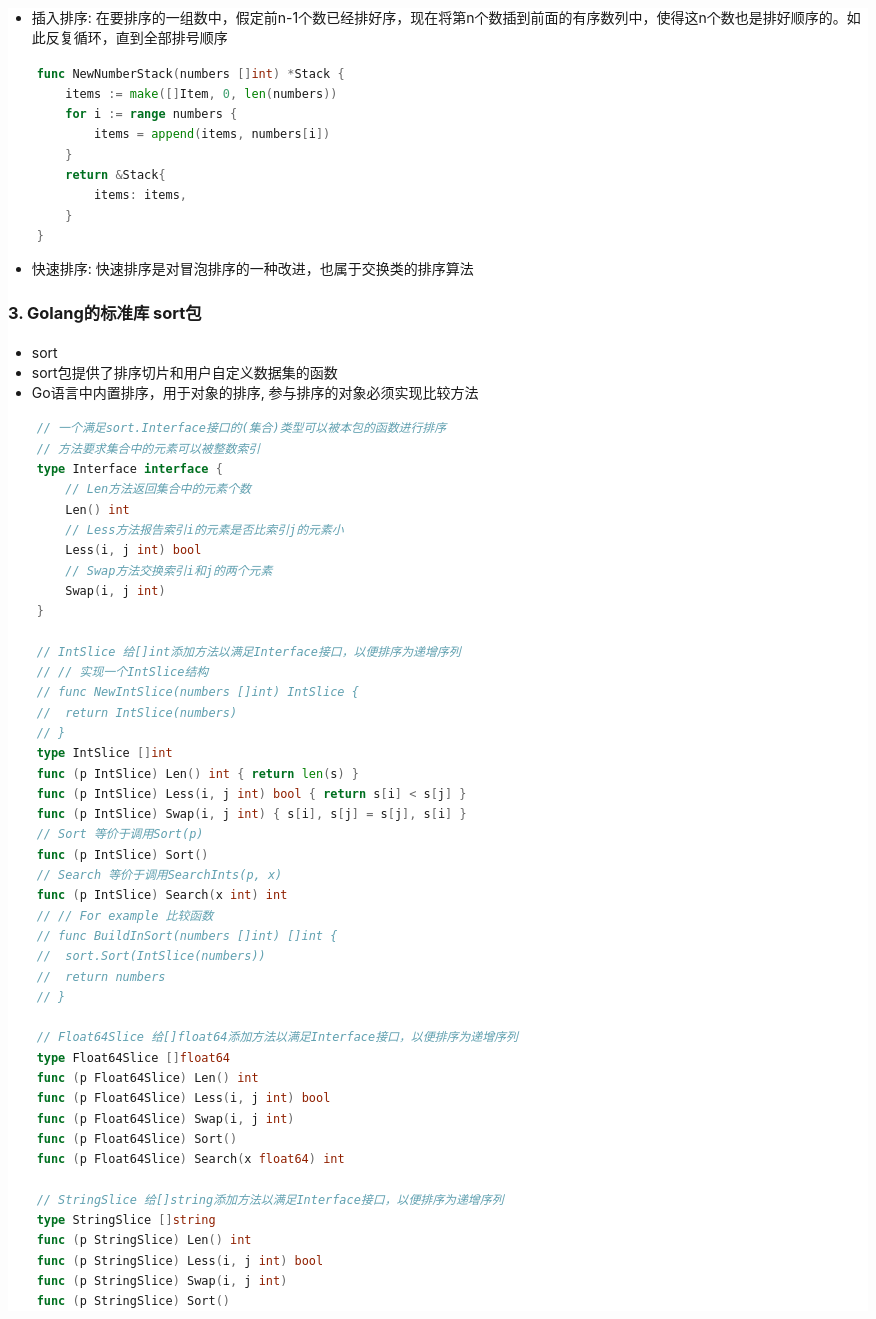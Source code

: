 - 插入排序: 在要排序的一组数中，假定前n-1个数已经排好序，现在将第n个数插到前面的有序数列中，使得这n个数也是排好顺序的。如此反复循环，直到全部排号顺序
```go
	func NewNumberStack(numbers []int) *Stack {
		items := make([]Item, 0, len(numbers))
		for i := range numbers {
			items = append(items, numbers[i])
		}
		return &Stack{
			items: items,
		}
	}
```

- 快速排序: 快速排序是对冒泡排序的一种改进，也属于交换类的排序算法

### 3. Golang的标准库 sort包
- sort
 - sort包提供了排序切片和用户自定义数据集的函数
 - Go语言中内置排序，用于对象的排序, 参与排序的对象必须实现比较方法
```go
	// 一个满足sort.Interface接口的(集合)类型可以被本包的函数进行排序
	// 方法要求集合中的元素可以被整数索引
	type Interface interface {
		// Len方法返回集合中的元素个数
		Len() int
		// Less方法报告索引i的元素是否比索引j的元素小
		Less(i, j int) bool
		// Swap方法交换索引i和j的两个元素
		Swap(i, j int)
	}

	// IntSlice 给[]int添加方法以满足Interface接口，以便排序为递增序列
	// // 实现一个IntSlice结构
	// func NewIntSlice(numbers []int) IntSlice {
	// 	return IntSlice(numbers)
	// }
	type IntSlice []int
	func (p IntSlice) Len() int { return len(s) }
	func (p IntSlice) Less(i, j int) bool { return s[i] < s[j] }
	func (p IntSlice) Swap(i, j int) { s[i], s[j] = s[j], s[i] }
	// Sort 等价于调用Sort(p)
	func (p IntSlice) Sort()
	// Search 等价于调用SearchInts(p, x)
	func (p IntSlice) Search(x int) int
	// // For example 比较函数
	// func BuildInSort(numbers []int) []int {
	// 	sort.Sort(IntSlice(numbers))
	// 	return numbers
	// }

	// Float64Slice 给[]float64添加方法以满足Interface接口，以便排序为递增序列
	type Float64Slice []float64
	func (p Float64Slice) Len() int
	func (p Float64Slice) Less(i, j int) bool
	func (p Float64Slice) Swap(i, j int)
	func (p Float64Slice) Sort()
	func (p Float64Slice) Search(x float64) int

	// StringSlice 给[]string添加方法以满足Interface接口，以便排序为递增序列
	type StringSlice []string
	func (p StringSlice) Len() int
	func (p StringSlice) Less(i, j int) bool
	func (p StringSlice) Swap(i, j int)
	func (p StringSlice) Sort()
```